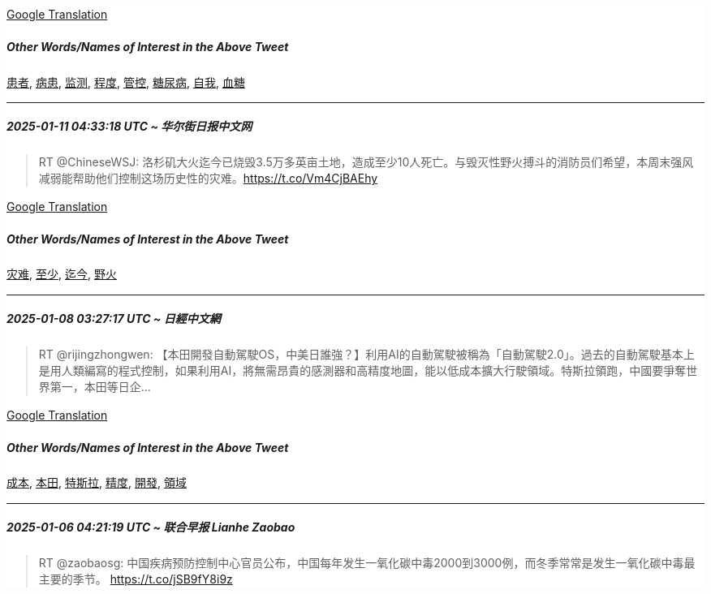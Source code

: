 [Google Translation](https://translate.google.com/?hi=en&tab=TT&sl=zh-CN&tl=en&op=translate&text=RT+%40nanyangpress%3A+%E7%AE%A1%E6%8E%A7%E8%A1%80%E7%B3%96%E6%8C%87%E6%95%B0%E6%98%AF%E7%B3%96%E5%B0%BF%E7%97%85%E6%82%A3%E8%80%85%E7%9A%84%E6%AF%8F%E6%97%A5%E5%8A%9F%E8%AF%BE%EF%BC%8C%E4%BD%86%E8%AE%B8%E5%A4%9A%E4%BA%BA%E5%AF%B9%E8%A1%80%E7%B3%96%E6%8E%A7%E5%88%B6%E7%9A%84%E9%87%8D%E8%A7%86%E7%A8%8B%E5%BA%A6%E8%BF%9C%E8%BF%9C%E4%B8%8D%E5%A4%9F%EF%BC%8C%E6%B2%A1%E6%9C%89%E5%81%9A%E5%A5%BD%E8%A1%80%E7%B3%96%E8%87%AA%E6%88%91%E7%9B%91%E6%B5%8B%EF%BC%88Self-Monitoring+of+Blood+Glucose%EF%BC%8CSMBG%EF%BC%89%E8%BF%99%E9%97%A8%E6%97%A5%E5%B8%B8%E5%8A%9F%E8%AF%BE%EF%BC%8C%E8%80%8C%E8%AE%B8%E5%A4%9A%E6%82%A3%E8%80%85%E6%9B%B4%E9%9A%BE%E4%BB%A5%E9%95%BF%E6%9C%9F%E5%9D%9A%E6%8C%81%E9%AB%98%E5%BA%A6%E8%87%AA%E5%BE%8B%E7%9A%84%E9%A5%AE%E9%A3%9F%E7%AE%A1%E6%8E%A7%E3%80%82https%3A%E2%80%A6)
##### Other Words/Names of Interest in the Above Tweet
[患者](患者.md), [病患](病患.md), [监测](监测.md), [程度](程度.md), [管控](管控.md), [糖尿病](糖尿病.md), [自我](自我.md), [血糖](血糖.md)
___
##### 2025-01-11 04:33:18 UTC ~ 华尔街日报中文网
> RT @ChineseWSJ: 洛杉矶大火迄今已烧毁3.5万多英亩土地，造成至少10人死亡。与毁灭性野火搏斗的消防员们希望，本周末强风减弱能帮助他们控制这场历史性的灾难。https://t.co/Vm4CjBAEhy

[Google Translation](https://translate.google.com/?hi=en&tab=TT&sl=zh-CN&tl=en&op=translate&text=RT+%40ChineseWSJ%3A+%E6%B4%9B%E6%9D%89%E7%9F%B6%E5%A4%A7%E7%81%AB%E8%BF%84%E4%BB%8A%E5%B7%B2%E7%83%A7%E6%AF%813.5%E4%B8%87%E5%A4%9A%E8%8B%B1%E4%BA%A9%E5%9C%9F%E5%9C%B0%EF%BC%8C%E9%80%A0%E6%88%90%E8%87%B3%E5%B0%9110%E4%BA%BA%E6%AD%BB%E4%BA%A1%E3%80%82%E4%B8%8E%E6%AF%81%E7%81%AD%E6%80%A7%E9%87%8E%E7%81%AB%E6%90%8F%E6%96%97%E7%9A%84%E6%B6%88%E9%98%B2%E5%91%98%E4%BB%AC%E5%B8%8C%E6%9C%9B%EF%BC%8C%E6%9C%AC%E5%91%A8%E6%9C%AB%E5%BC%BA%E9%A3%8E%E5%87%8F%E5%BC%B1%E8%83%BD%E5%B8%AE%E5%8A%A9%E4%BB%96%E4%BB%AC%E6%8E%A7%E5%88%B6%E8%BF%99%E5%9C%BA%E5%8E%86%E5%8F%B2%E6%80%A7%E7%9A%84%E7%81%BE%E9%9A%BE%E3%80%82https%3A%2F%2Ft.co%2FVm4CjBAEhy)
##### Other Words/Names of Interest in the Above Tweet
[灾难](灾难.md), [至少](至少.md), [迄今](迄今.md), [野火](野火.md)
___
##### 2025-01-08 03:27:17 UTC ~ 日經中文網
> RT @rijingzhongwen: 【本田開發自動駕駛OS，中美日誰強？】利用AI的自動駕駛被稱為「自動駕駛2.0」。過去的自動駕駛基本上是用人類編寫的程式控制，如果利用AI，將無需昂貴的感測器和高精度地圖，能以低成本擴大行駛領域。特斯拉領跑，中國要爭奪世界第一，本田等日企…

[Google Translation](https://translate.google.com/?hi=en&tab=TT&sl=zh-CN&tl=en&op=translate&text=RT+%40rijingzhongwen%3A+%E3%80%90%E6%9C%AC%E7%94%B0%E9%96%8B%E7%99%BC%E8%87%AA%E5%8B%95%E9%A7%95%E9%A7%9BOS%EF%BC%8C%E4%B8%AD%E7%BE%8E%E6%97%A5%E8%AA%B0%E5%BC%B7%EF%BC%9F%E3%80%91%E5%88%A9%E7%94%A8AI%E7%9A%84%E8%87%AA%E5%8B%95%E9%A7%95%E9%A7%9B%E8%A2%AB%E7%A8%B1%E7%82%BA%E3%80%8C%E8%87%AA%E5%8B%95%E9%A7%95%E9%A7%9B2.0%E3%80%8D%E3%80%82%E9%81%8E%E5%8E%BB%E7%9A%84%E8%87%AA%E5%8B%95%E9%A7%95%E9%A7%9B%E5%9F%BA%E6%9C%AC%E4%B8%8A%E6%98%AF%E7%94%A8%E4%BA%BA%E9%A1%9E%E7%B7%A8%E5%AF%AB%E7%9A%84%E7%A8%8B%E5%BC%8F%E6%8E%A7%E5%88%B6%EF%BC%8C%E5%A6%82%E6%9E%9C%E5%88%A9%E7%94%A8AI%EF%BC%8C%E5%B0%87%E7%84%A1%E9%9C%80%E6%98%82%E8%B2%B4%E7%9A%84%E6%84%9F%E6%B8%AC%E5%99%A8%E5%92%8C%E9%AB%98%E7%B2%BE%E5%BA%A6%E5%9C%B0%E5%9C%96%EF%BC%8C%E8%83%BD%E4%BB%A5%E4%BD%8E%E6%88%90%E6%9C%AC%E6%93%B4%E5%A4%A7%E8%A1%8C%E9%A7%9B%E9%A0%98%E5%9F%9F%E3%80%82%E7%89%B9%E6%96%AF%E6%8B%89%E9%A0%98%E8%B7%91%EF%BC%8C%E4%B8%AD%E5%9C%8B%E8%A6%81%E7%88%AD%E5%A5%AA%E4%B8%96%E7%95%8C%E7%AC%AC%E4%B8%80%EF%BC%8C%E6%9C%AC%E7%94%B0%E7%AD%89%E6%97%A5%E4%BC%81%E2%80%A6)
##### Other Words/Names of Interest in the Above Tweet
[成本](成本.md), [本田](本田.md), [特斯拉](特斯拉.md), [精度](精度.md), [開發](開發.md), [領域](領域.md)
___
##### 2025-01-06 04:21:19 UTC ~ 联合早报 Lianhe Zaobao
> RT @zaobaosg: 中国疾病预防控制中心官员公布，中国每年发生一氧化碳中毒2000到3000例，而冬季常常是发生一氧化碳中毒最主要的季节。 https://t.co/jSB9fY8i9z
